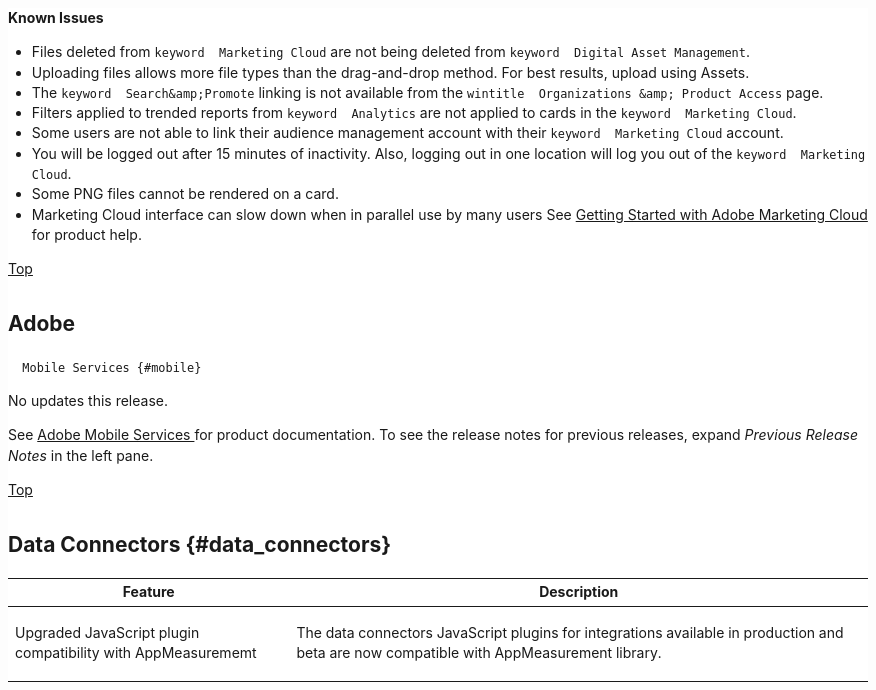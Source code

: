 **Known Issues**


* Files deleted from `keyword  Marketing Cloud` are not being deleted from `keyword  Digital Asset Management`.
* Uploading files allows more file types than the drag-and-drop method. For best results, upload using Assets.
* The `keyword  Search&amp;Promote` linking is not available from the `wintitle  Organizations &amp; Product Access` page.
* Filters applied to trended reports from `keyword  Analytics` are not applied to cards in the `keyword  Marketing Cloud`.
* Some users are not able to link their audience management account with their `keyword  Marketing Cloud` account.
* You will be logged out after 15 minutes of inactivity. Also, logging out in one location will log you out of the `keyword  Marketing Cloud`.
* Some PNG files cannot be rendered on a card.
* Marketing Cloud interface can slow down when in parallel use by many users
See [ Getting Started with Adobe Marketing Cloud ](https://marketing.adobe.com/resources/help/en_US/mcloud/home.html) for product help.

[ Top ](06192014.md#marketingcloud)

## Adobe 
			 
     
      Mobile Services {#mobile}

No updates this release.

See [ Adobe Mobile Services ](https://marketing.adobe.com/resources/help/en_US/mobile/) for product documentation. To see the release notes for previous releases, expand *Previous Release Notes* in the left pane.

[ Top ](06192014.md#marketingcloud)

## Data Connectors {#data_connectors}

<table id="table_EB41B58525CA4A469631AE9FBF6B1929"> 
 <tgroup cols="2"> 
  <colspec colnum="1" colname="col1" colwidth="1.00*" /> 
  <colspec colnum="2" colname="col2" colwidth="2.07*" /> 
  <thead> 
   <tr> 
    <th colname="col1" class="entry"> Feature </th> 
    <th colname="col2" class="entry"> Description </th> 
   </tr> 
  </thead> 
  <tbody> 
   <tr> 
    <td colname="col1"> <p>Upgraded JavaScript plugin compatibility with AppMeasurememt </p> </td> 
    <td colname="col2"> <p> 
      <!--DATACON-3564-->The data connectors JavaScript plugins for integrations available in production and beta are now compatible with AppMeasurement library. </p> </td> 
   </tr> 
  </tbody> 
 </tgroup> 
</table>
